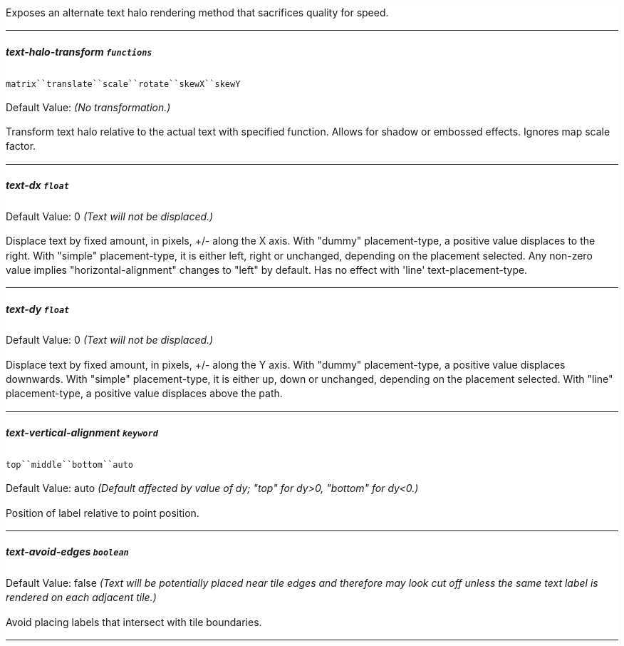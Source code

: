 Exposes an alternate text halo rendering method that sacrifices quality for speed.
* * *

##### text-halo-transform `functions`

`matrix``translate``scale``rotate``skewX``skewY`

Default Value: 
_(No transformation.)_

Transform text halo relative to the actual text with specified function. Allows for shadow or embossed effects. Ignores map scale factor.
* * *

##### text-dx `float`



Default Value: 0
_(Text will not be displaced.)_

Displace text by fixed amount, in pixels, +/- along the X axis.  With "dummy" placement-type, a positive value displaces to the right. With "simple" placement-type, it is either left, right or unchanged, depending on the placement selected. Any non-zero value implies "horizontal-alignment" changes to "left" by default. Has no effect with 'line' text-placement-type.
* * *

##### text-dy `float`



Default Value: 0
_(Text will not be displaced.)_

Displace text by fixed amount, in pixels, +/- along the Y axis.  With "dummy" placement-type, a positive value displaces downwards. With "simple" placement-type, it is either up, down or unchanged, depending on the placement selected. With "line" placement-type, a positive value displaces above the path.
* * *

##### text-vertical-alignment `keyword`
`top``middle``bottom``auto`


Default Value: auto
_(Default affected by value of dy; &quot;top&quot; for dy&gt;0, &quot;bottom&quot; for dy&lt;0.)_

Position of label relative to point position.
* * *

##### text-avoid-edges `boolean`



Default Value: false
_(Text will be potentially placed near tile edges and therefore may look cut off unless the same text label is rendered on each adjacent tile.)_

Avoid placing labels that intersect with tile boundaries.
* * *
